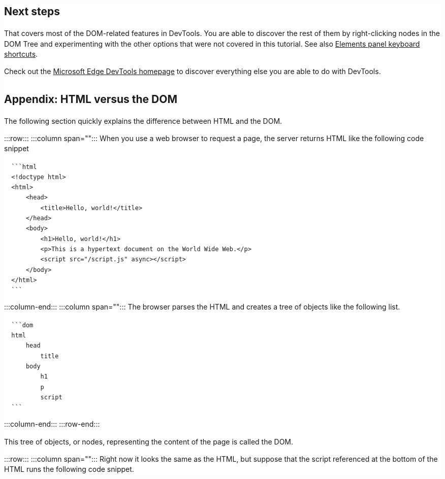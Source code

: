 ## Next steps   

That covers most of the DOM-related features in DevTools.  You are able to discover the rest of them by right-clicking nodes in the DOM Tree and experimenting with the other options that were not covered in this tutorial.  See also [Elements panel keyboard shortcuts][DevToolsShortcutsElements].  

Check out the [Microsoft Edge DevTools homepage][MicrosoftEdgeDevTools] to discover everything else you are able to do with DevTools.  

  



## Appendix: HTML versus the DOM   

The following section quickly explains the difference between HTML and the DOM.  

:::row:::
   :::column span="":::
      When you use a web browser to request a page, the server returns HTML like the following code snippet  

      ```html
      <!doctype html>
      <html>
          <head>
              <title>Hello, world!</title>
          </head>
          <body>
              <h1>Hello, world!</h1>
              <p>This is a hypertext document on the World Wide Web.</p>
              <script src="/script.js" async></script>
          </body>
      </html>
      ```  
   :::column-end:::
   :::column span="":::
      The browser parses the HTML and creates a tree of objects like the following list.  
      
      ```dom
      html
          head
              title
          body
              h1
              p
              script
      ```  
   :::column-end:::
:::row-end:::  

This tree of objects, or nodes, representing the content of the page is called the DOM.  

:::row:::
   :::column span="":::
      Right now it looks the same as the HTML, but suppose that the script referenced at the bottom of the HTML runs the following code snippet.  
      

[ImageInspectIcon]: ../media/inspect-icon.msft.png  
[ImageResumeScriptIcon]: ../media/resume-script-icon.msft.png  
[MicrosoftEdgeDevTools]: ../../devtools-guide-chromium.md "Microsoft Edge \(Chromium\) Developer Tools | Microsoft Docs"  
[DevToolsCssGetStarted]: ../css/index.md "Get Started With Viewing And Changing CSS | Microsoft Docs"  
[DevToolsShortcutsElements]: ../shortcuts.md#elements-panel-keyboard-shortcuts "Elements panel keyboard shortcuts - Microsoft Edge DevTools Keyboard Shortcuts | Microsoft Docs"  
[GlitchDomExamples]: https://microsoft-edge-chromium-devtools.glitch.me/static/dom "Microsoft Edge (Chromium) DevTools DOM Example | Glitch"
[MDNIntroductionToDOM]: https://developer.mozilla.org/docs/Web/API/Document_Object_Model/Introduction "Introduction to the DOM | MDN"  
[CCA4IL]: https://creativecommons.org/licenses/by/4.0  
[CCby4Image]: https://i.creativecommons.org/l/by/4.0/88x31.png  
[GoogleSitePolicies]: https://developers.google.com/terms/site-policies  
[KayceBasques]: https://developers.google.com/web/resources/contributors/kaycebasques  